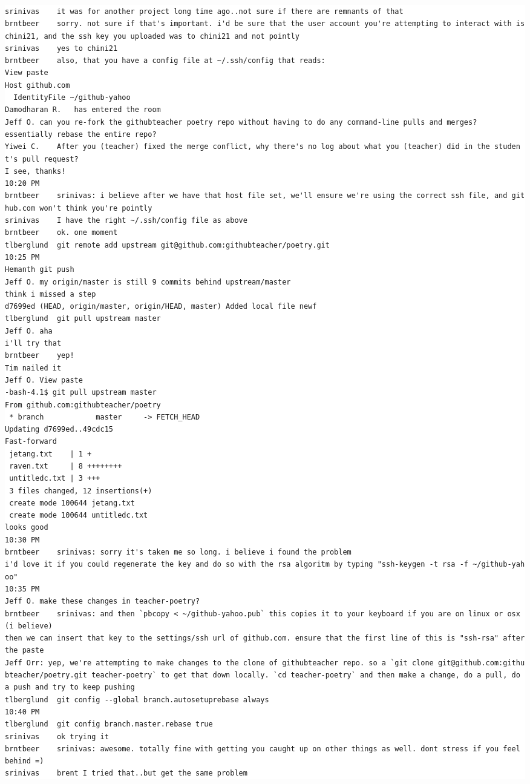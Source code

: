 	srinivas	it was for another project long time ago..not sure if there are remnants of that
	brntbeer	sorry. not sure if that's important. i'd be sure that the user account you're attempting to interact with is chini21, and the ssh key you uploaded was to chini21 and not pointly
	srinivas	yes to chini21
	brntbeer	also, that you have a config file at ~/.ssh/config that reads:
	View paste 
	Host github.com
	  IdentityFile ~/github-yahoo
	Damodharan R.	has entered the room
	Jeff O.	can you re-fork the githubteacher poetry repo without having to do any command-line pulls and merges?
	essentially rebase the entire repo?
	Yiwei C.	After you (teacher) fixed the merge conflict, why there's no log about what you (teacher) did in the student's pull request?
	I see, thanks!
	10:20 PM
	brntbeer	srinivas: i believe after we have that host file set, we'll ensure we're using the correct ssh file, and github.com won't think you're pointly
	srinivas	I have the right ~/.ssh/config file as above
	brntbeer	ok. one moment
	tlberglund	git remote add upstream git@github.com:githubteacher/poetry.git
	10:25 PM
	Hemanth	git push
	Jeff O.	my origin/master is still 9 commits behind upstream/master
	think i missed a step
	d7699ed (HEAD, origin/master, origin/HEAD, master) Added local file newf
	tlberglund	git pull upstream master
	Jeff O.	aha
	i'll try that
	brntbeer	yep!
	Tim nailed it
	Jeff O.	View paste 
	-bash-4.1$ git pull upstream master
	From github.com:githubteacher/poetry
	 * branch            master     -> FETCH_HEAD
	Updating d7699ed..49cdc15
	Fast-forward
	 jetang.txt    | 1 +
	 raven.txt     | 8 ++++++++
	 untitledc.txt | 3 +++
	 3 files changed, 12 insertions(+)
	 create mode 100644 jetang.txt
	 create mode 100644 untitledc.txt
	looks good
	10:30 PM
	brntbeer	srinivas: sorry it's taken me so long. i believe i found the problem
	i'd love it if you could regenerate the key and do so with the rsa algoritm by typing "ssh-keygen -t rsa -f ~/github-yahoo"
	10:35 PM
	Jeff O.	make these changes in teacher-poetry?
	brntbeer	srinivas: and then `pbcopy < ~/github-yahoo.pub` this copies it to your keyboard if you are on linux or osx (i believe)
	then we can insert that key to the settings/ssh url of github.com. ensure that the first line of this is "ssh-rsa" after the paste
	Jeff Orr: yep, we're attempting to make changes to the clone of githubteacher repo. so a `git clone git@github.com:githubteacher/poetry.git teacher-poetry` to get that down locally. `cd teacher-poetry` and then make a change, do a pull, do a push and try to keep pushing
	tlberglund	git config --global branch.autosetuprebase always
	10:40 PM
	tlberglund	git config branch.master.rebase true
	srinivas	ok trying it
	brntbeer	srinivas: awesome. totally fine with getting you caught up on other things as well. dont stress if you feel behind =)
	srinivas	brent I tried that..but get the same problem